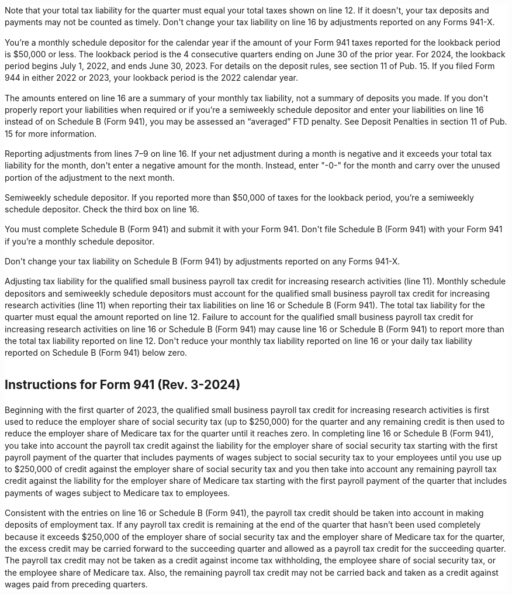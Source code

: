 Note that your total tax liability for the quarter must equal your total taxes shown on line 12. If it doesn't, your tax deposits and payments may not be counted as timely. Don't change your tax liability on line 16 by adjustments reported on any Forms 941-X.

You’re a monthly schedule depositor for the calendar year if the amount of your Form 941 taxes reported for the lookback period is $50,000 or less. The lookback period is the 4 consecutive quarters ending on June 30 of the prior year. For 2024, the lookback period begins July 1, 2022, and ends June 30, 2023. For details on the deposit rules, see section 11 of Pub. 15. If you filed Form 944 in either 2022 or 2023, your lookback period is the 2022 calendar year.

The amounts entered on line 16 are a summary of your monthly tax liability, not a summary of deposits you made. If you don't properly report your liabilities when required or if you’re a semiweekly schedule depositor and enter your liabilities on line 16 instead of on Schedule B (Form 941), you may be assessed an “averaged” FTD penalty. See Deposit Penalties in section 11 of Pub. 15 for more information.

Reporting adjustments from lines 7–9 on line 16. If your net adjustment during a month is negative and it exceeds your total tax liability for the month, don't enter a negative amount for the month. Instead, enter "-0-" for the month and carry over the unused portion of the adjustment to the next month.

Semiweekly schedule depositor. If you reported more than $50,000 of taxes for the lookback period, you’re a semiweekly schedule depositor. Check the third box on line 16.

You must complete Schedule B (Form 941) and submit it with your Form 941. Don't file Schedule B (Form 941) with your Form 941 if you’re a monthly schedule depositor.

Don't change your tax liability on Schedule B (Form 941) by adjustments reported on any Forms 941-X.

Adjusting tax liability for the qualified small business payroll tax credit for increasing research activities (line 11). Monthly schedule depositors and semiweekly schedule depositors must account for the qualified small business payroll tax credit for increasing research activities (line 11) when reporting their tax liabilities on line 16 or Schedule B (Form 941). The total tax liability for the quarter must equal the amount reported on line 12. Failure to account for the qualified small business payroll tax credit for increasing research activities on line 16 or Schedule B (Form 941) may cause line 16 or Schedule B (Form 941) to report more than the total tax liability reported on line 12. Don't reduce your monthly tax liability reported on line 16 or your daily tax liability reported on Schedule B (Form 941) below zero.

Instructions for Form 941 (Rev. 3-2024)
---
Beginning with the first quarter of 2023, the qualified small business payroll tax credit for increasing research activities is first used to reduce the employer share of social security tax (up to $250,000) for the quarter and any remaining credit is then used to reduce the employer share of Medicare tax for the quarter until it reaches zero. In completing line 16 or Schedule B (Form 941), you take into account the payroll tax credit against the liability for the employer share of social security tax starting with the first payroll payment of the quarter that includes payments of wages subject to social security tax to your employees until you use up to $250,000 of credit against the employer share of social security tax and you then take into account any remaining payroll tax credit against the liability for the employer share of Medicare tax starting with the first payroll payment of the quarter that includes payments of wages subject to Medicare tax to employees.

Consistent with the entries on line 16 or Schedule B (Form 941), the payroll tax credit should be taken into account in making deposits of employment tax. If any payroll tax credit is remaining at the end of the quarter that hasn’t been used completely because it exceeds $250,000 of the employer share of social security tax and the employer share of Medicare tax for the quarter, the excess credit may be carried forward to the succeeding quarter and allowed as a payroll tax credit for the succeeding quarter. The payroll tax credit may not be taken as a credit against income tax withholding, the employee share of social security tax, or the employee share of Medicare tax. Also, the remaining payroll tax credit may not be carried back and taken as a credit against wages paid from preceding quarters.
